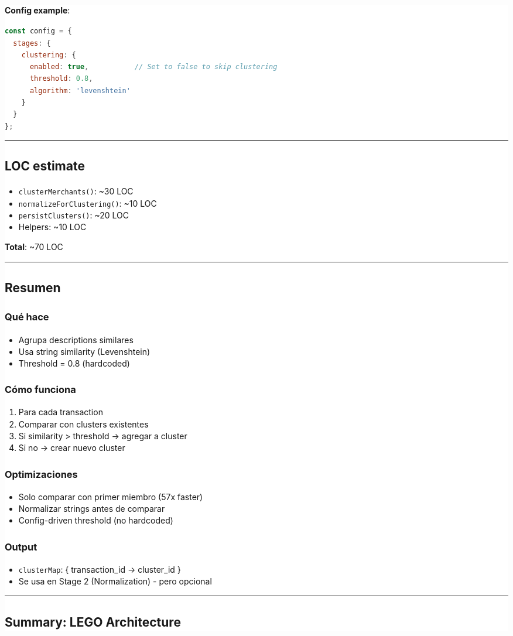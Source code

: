**Config example**:
```javascript
const config = {
  stages: {
    clustering: {
      enabled: true,           // Set to false to skip clustering
      threshold: 0.8,
      algorithm: 'levenshtein'
    }
  }
};
```

---

## LOC estimate

- `clusterMerchants()`: ~30 LOC
- `normalizeForClustering()`: ~10 LOC
- `persistClusters()`: ~20 LOC
- Helpers: ~10 LOC

**Total**: ~70 LOC

---

## Resumen

### Qué hace
- Agrupa descriptions similares
- Usa string similarity (Levenshtein)
- Threshold = 0.8 (hardcoded)

### Cómo funciona
1. Para cada transaction
2. Comparar con clusters existentes
3. Si similarity > threshold → agregar a cluster
4. Si no → crear nuevo cluster

### Optimizaciones
- Solo comparar con primer miembro (57x faster)
- Normalizar strings antes de comparar
- Config-driven threshold (no hardcoded)

### Output
- `clusterMap`: { transaction_id → cluster_id }
- Se usa en Stage 2 (Normalization) - pero opcional

---

## Summary: LEGO Architecture
